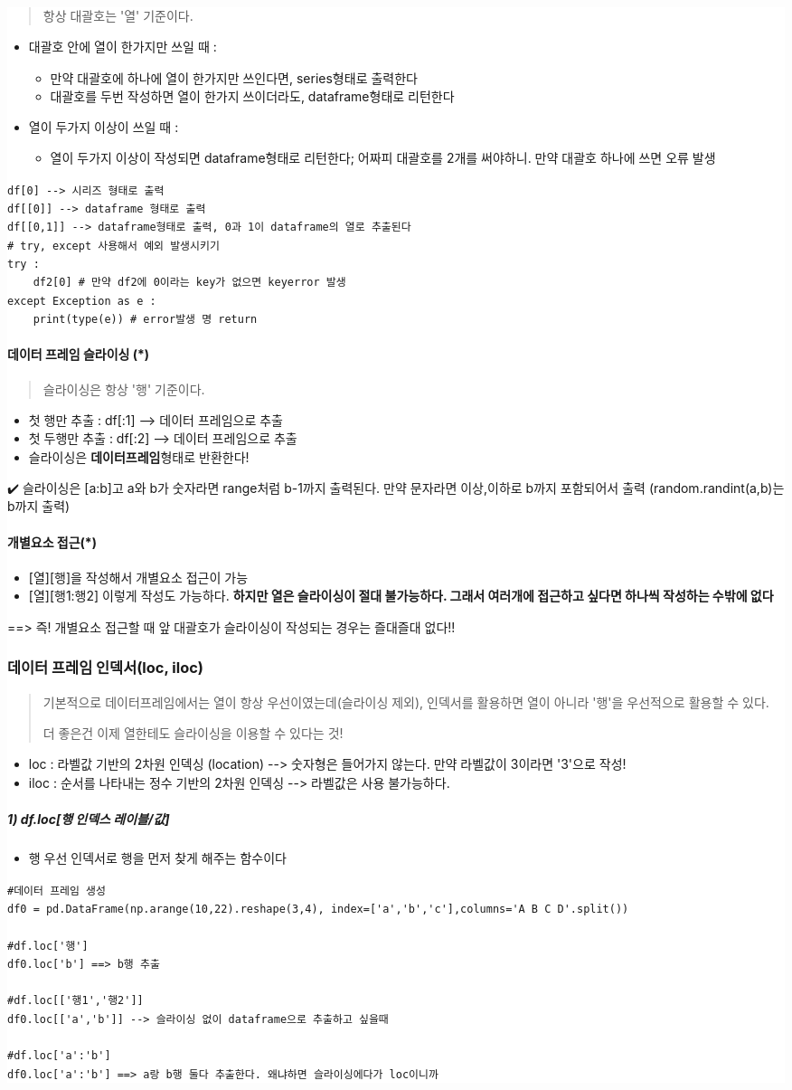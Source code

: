 > 항상 대괄호는 '열' 기준이다.

- 대괄호 안에 열이 한가지만 쓰일 때 :
  - 만약 대괄호에 하나에 열이 한가지만 쓰인다면, series형태로 출력한다
  - 대괄호를 두번 작성하면 열이 한가지 쓰이더라도, dataframe형태로 리턴한다

- 열이 두가지 이상이 쓰일 때 :
  - 열이 두가지 이상이 작성되면 dataframe형태로 리턴한다; 어짜피 대괄호를 2개를 써야하니. 만약 대괄호 하나에 쓰면 오류 발생

```
df[0] --> 시리즈 형태로 출력
df[[0]] --> dataframe 형태로 출력
df[[0,1]] --> dataframe형태로 출력, 0과 1이 dataframe의 열로 추출된다
# try, except 사용해서 예외 발생시키기 
try : 
    df2[0] # 만약 df2에 0이라는 key가 없으면 keyerror 발생
except Exception as e :
    print(type(e)) # error발생 명 return
```



#### 데이터 프레임 슬라이싱 (*)

> 슬라이싱은 항상 '행' 기준이다.

- 첫 행만 추출 : df[:1] --> 데이터 프레임으로 추출
- 첫 두행만 추출 : df[:2] --> 데이터 프레임으로 추출
- 슬라이싱은 **데이터프레임**형태로 반환한다!

✔️ 슬라이싱은 [a:b]고 a와 b가 숫자라면 range처럼 b-1까지 출력된다. 만약 문자라면 이상,이하로 b까지 포함되어서 출력 (random.randint(a,b)는 b까지 출력)



#### 개별요소 접근(*)

- [열][행]을 작성해서 개별요소 접근이 가능
- [열][행1:행2] 이렇게 작성도 가능하다. **하지만 열은 슬라이싱이 절대 불가능하다. 그래서 여러개에 접근하고 싶다면 하나씩 작성하는 수밖에 없다**

==> 즉! 개별요소 접근할 때 앞 대괄호가 슬라이싱이 작성되는 경우는 즐대즐대 없다!!



### 데이터 프레임 인덱서(loc, iloc)

> 기본적으로 데이터프레임에서는 열이 항상 우선이였는데(슬라이싱 제외), 인덱서를 활용하면 열이 아니라 '행'을 우선적으로 활용할 수 있다.
>
> 더 좋은건 이제 열한테도 슬라이싱을 이용할 수 있다는 것!

- loc : 라벨값 기반의 2차원 인덱싱 (location) --> 숫자형은 들어가지 않는다. 만약 라벨값이 3이라면 '3'으로 작성!
- iloc : 순서를 나타내는 정수 기반의 2차원 인덱싱 --> 라벨값은 사용 불가능하다.



##### 1) df.loc[행 인덱스 레이블/값]

- 행 우선 인덱서로 행을 먼저 찾게 해주는 함수이다

```
#데이터 프레임 생성
df0 = pd.DataFrame(np.arange(10,22).reshape(3,4), index=['a','b','c'],columns='A B C D'.split()) 

#df.loc['행']
df0.loc['b'] ==> b행 추출

#df.loc[['행1','행2']]
df0.loc[['a','b']] --> 슬라이싱 없이 dataframe으로 추출하고 싶을때

#df.loc['a':'b']
df0.loc['a':'b'] ==> a랑 b행 둘다 추출한다. 왜냐하면 슬라이싱에다가 loc이니까
```
